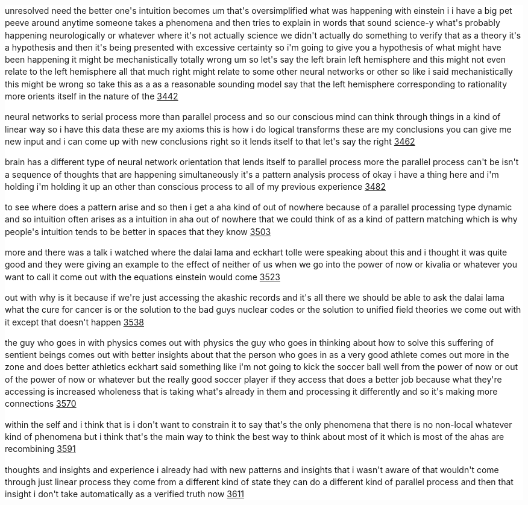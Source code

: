 unresolved need the better one's intuition becomes um that's oversimplified what was happening with einstein i i have a big pet peeve around anytime someone takes a phenomena and then tries to explain in words that sound science-y what's probably happening neurologically or whatever where it's not actually science we didn't actually do something to verify that as a theory it's a hypothesis and then it's being presented with excessive certainty so i'm going to give you a hypothesis of what might have been happening it might be mechanistically totally wrong um so let's say the left brain left hemisphere and this might not even relate to the left hemisphere all that much right might relate to some other neural networks or other so like i said mechanistically this might be wrong so take this as a as a reasonable sounding model say that the left hemisphere corresponding to rationality more orients itself in the nature of the [3442](https://www.youtube.com/watch?v=SkItTnRJ_1M&t=3442.96s)

neural networks to serial process more than parallel process and so our conscious mind can think through things in a kind of linear way so i have this data these are my axioms this is how i do logical transforms these are my conclusions you can give me new input and i can come up with new conclusions right so it lends itself to that let's say the right [3462](https://www.youtube.com/watch?v=SkItTnRJ_1M&t=3462.48s)

brain has a different type of neural network orientation that lends itself to parallel process more the parallel process can't be isn't a sequence of thoughts that are happening simultaneously it's a pattern analysis process of okay i have a thing here and i'm holding i'm holding it up an other than conscious process to all of my previous experience [3482](https://www.youtube.com/watch?v=SkItTnRJ_1M&t=3482.88s)

to see where does a pattern arise and so then i get a aha kind of out of nowhere because of a parallel processing type dynamic and so intuition often arises as a intuition in aha out of nowhere that we could think of as a kind of pattern matching which is why people's intuition tends to be better in spaces that they know [3503](https://www.youtube.com/watch?v=SkItTnRJ_1M&t=3503.28s)

more and there was a talk i watched where the dalai lama and eckhart tolle were speaking about this and i thought it was quite good and they were giving an example to the effect of neither of us when we go into the power of now or kivalia or whatever you want to call it come out with the equations einstein would come [3523](https://www.youtube.com/watch?v=SkItTnRJ_1M&t=3523.04s)

out with why is it because if we're just accessing the akashic records and it's all there we should be able to ask the dalai lama what the cure for cancer is or the solution to the bad guys nuclear codes or the solution to unified field theories we come out with it except that doesn't happen [3538](https://www.youtube.com/watch?v=SkItTnRJ_1M&t=3538.48s)

the guy who goes in with physics comes out with physics the guy who goes in thinking about how to solve this suffering of sentient beings comes out with better insights about that the person who goes in as a very good athlete comes out more in the zone and does better athletics eckhart said something like i'm not going to kick the soccer ball well from the power of now or out of the power of now or whatever but the really good soccer player if they access that does a better job because what they're accessing is increased wholeness that is taking what's already in them and processing it differently and so it's making more connections [3570](https://www.youtube.com/watch?v=SkItTnRJ_1M&t=3570.839s)

within the self and i think that is i don't want to constrain it to say that's the only phenomena that there is no non-local whatever kind of phenomena but i think that's the main way to think the best way to think about most of it which is most of the ahas are recombining [3591](https://www.youtube.com/watch?v=SkItTnRJ_1M&t=3591.76s)

thoughts and insights and experience i already had with new patterns and insights that i wasn't aware of that wouldn't come through just linear process they come from a different kind of state they can do a different kind of parallel process and then that insight i don't take automatically as a verified truth now [3611](https://www.youtube.com/watch?v=SkItTnRJ_1M&t=3611.839s)
